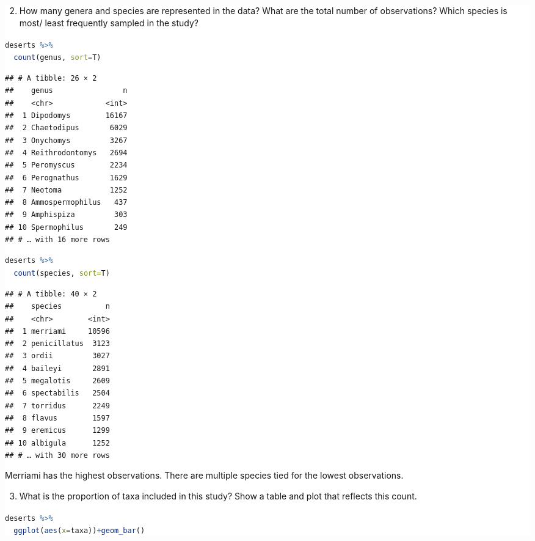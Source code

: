 2. How many genera and species are represented in the data? What are the total number of observations? Which species is most/ least frequently sampled in the study?


```r
deserts %>%
  count(genus, sort=T)
```

```
## # A tibble: 26 × 2
##    genus                n
##    <chr>            <int>
##  1 Dipodomys        16167
##  2 Chaetodipus       6029
##  3 Onychomys         3267
##  4 Reithrodontomys   2694
##  5 Peromyscus        2234
##  6 Perognathus       1629
##  7 Neotoma           1252
##  8 Ammospermophilus   437
##  9 Amphispiza         303
## 10 Spermophilus       249
## # … with 16 more rows
```

```r
deserts %>%
  count(species, sort=T)
```

```
## # A tibble: 40 × 2
##    species          n
##    <chr>        <int>
##  1 merriami     10596
##  2 penicillatus  3123
##  3 ordii         3027
##  4 baileyi       2891
##  5 megalotis     2609
##  6 spectabilis   2504
##  7 torridus      2249
##  8 flavus        1597
##  9 eremicus      1299
## 10 albigula      1252
## # … with 30 more rows
```
Merriami has the highest observations. There are multiple species tied for the lowest observations.

3. What is the proportion of taxa included in this study? Show a table and plot that reflects this count.


```r
deserts %>%
  ggplot(aes(x=taxa))+geom_bar()
```
